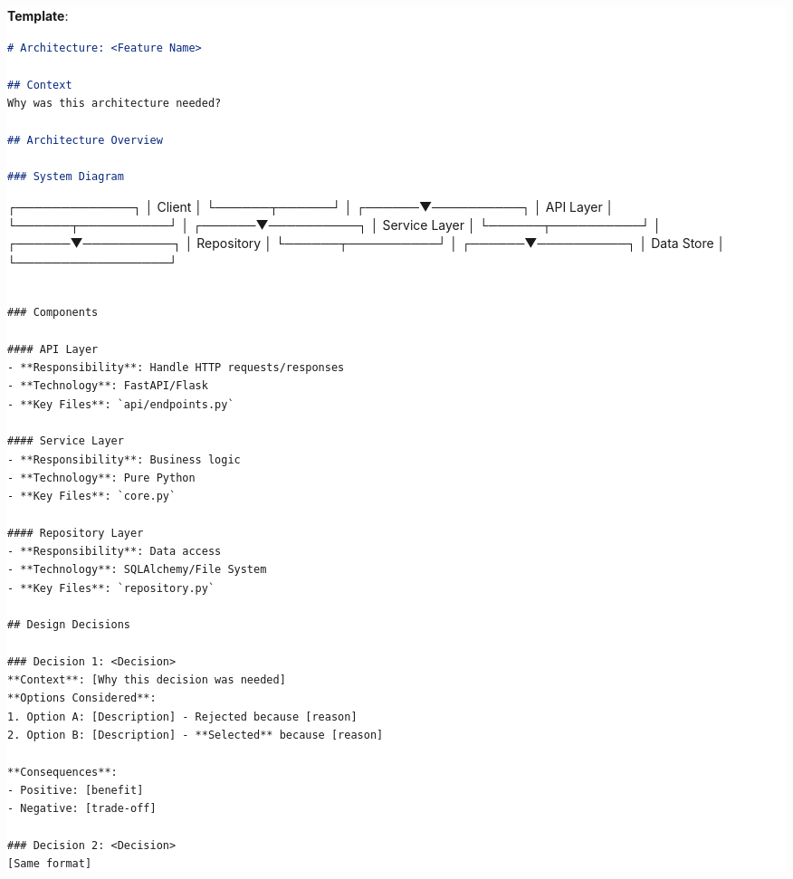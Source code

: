 **Template**:
```markdown
# Architecture: <Feature Name>

## Context
Why was this architecture needed?

## Architecture Overview

### System Diagram
```
┌─────────────┐
│   Client    │
└──────┬──────┘
       │
┌──────▼──────────┐
│  API Layer      │
└──────┬──────────┘
       │
┌──────▼──────────┐
│ Service Layer   │
└──────┬──────────┘
       │
┌──────▼──────────┐
│ Repository      │
└──────┬──────────┘
       │
┌──────▼──────────┐
│  Data Store     │
└─────────────────┘
```

### Components

#### API Layer
- **Responsibility**: Handle HTTP requests/responses
- **Technology**: FastAPI/Flask
- **Key Files**: `api/endpoints.py`

#### Service Layer
- **Responsibility**: Business logic
- **Technology**: Pure Python
- **Key Files**: `core.py`

#### Repository Layer
- **Responsibility**: Data access
- **Technology**: SQLAlchemy/File System
- **Key Files**: `repository.py`

## Design Decisions

### Decision 1: <Decision>
**Context**: [Why this decision was needed]
**Options Considered**:
1. Option A: [Description] - Rejected because [reason]
2. Option B: [Description] - **Selected** because [reason]

**Consequences**:
- Positive: [benefit]
- Negative: [trade-off]

### Decision 2: <Decision>
[Same format]

```